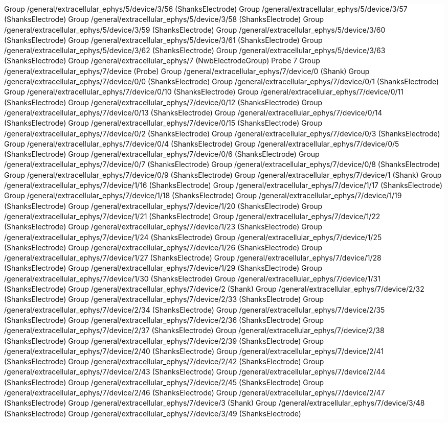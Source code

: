   Group /general/extracellular_ephys/5/device/3/56 (ShanksElectrode) 
  Group /general/extracellular_ephys/5/device/3/57 (ShanksElectrode) 
  Group /general/extracellular_ephys/5/device/3/58 (ShanksElectrode) 
  Group /general/extracellular_ephys/5/device/3/59 (ShanksElectrode) 
  Group /general/extracellular_ephys/5/device/3/60 (ShanksElectrode) 
  Group /general/extracellular_ephys/5/device/3/61 (ShanksElectrode) 
  Group /general/extracellular_ephys/5/device/3/62 (ShanksElectrode) 
  Group /general/extracellular_ephys/5/device/3/63 (ShanksElectrode) 
  Group /general/extracellular_ephys/7 (NwbElectrodeGroup) Probe 7
  Group /general/extracellular_ephys/7/device (Probe) 
  Group /general/extracellular_ephys/7/device/0 (Shank) 
  Group /general/extracellular_ephys/7/device/0/0 (ShanksElectrode) 
  Group /general/extracellular_ephys/7/device/0/1 (ShanksElectrode) 
  Group /general/extracellular_ephys/7/device/0/10 (ShanksElectrode) 
  Group /general/extracellular_ephys/7/device/0/11 (ShanksElectrode) 
  Group /general/extracellular_ephys/7/device/0/12 (ShanksElectrode) 
  Group /general/extracellular_ephys/7/device/0/13 (ShanksElectrode) 
  Group /general/extracellular_ephys/7/device/0/14 (ShanksElectrode) 
  Group /general/extracellular_ephys/7/device/0/15 (ShanksElectrode) 
  Group /general/extracellular_ephys/7/device/0/2 (ShanksElectrode) 
  Group /general/extracellular_ephys/7/device/0/3 (ShanksElectrode) 
  Group /general/extracellular_ephys/7/device/0/4 (ShanksElectrode) 
  Group /general/extracellular_ephys/7/device/0/5 (ShanksElectrode) 
  Group /general/extracellular_ephys/7/device/0/6 (ShanksElectrode) 
  Group /general/extracellular_ephys/7/device/0/7 (ShanksElectrode) 
  Group /general/extracellular_ephys/7/device/0/8 (ShanksElectrode) 
  Group /general/extracellular_ephys/7/device/0/9 (ShanksElectrode) 
  Group /general/extracellular_ephys/7/device/1 (Shank) 
  Group /general/extracellular_ephys/7/device/1/16 (ShanksElectrode) 
  Group /general/extracellular_ephys/7/device/1/17 (ShanksElectrode) 
  Group /general/extracellular_ephys/7/device/1/18 (ShanksElectrode) 
  Group /general/extracellular_ephys/7/device/1/19 (ShanksElectrode) 
  Group /general/extracellular_ephys/7/device/1/20 (ShanksElectrode) 
  Group /general/extracellular_ephys/7/device/1/21 (ShanksElectrode) 
  Group /general/extracellular_ephys/7/device/1/22 (ShanksElectrode) 
  Group /general/extracellular_ephys/7/device/1/23 (ShanksElectrode) 
  Group /general/extracellular_ephys/7/device/1/24 (ShanksElectrode) 
  Group /general/extracellular_ephys/7/device/1/25 (ShanksElectrode) 
  Group /general/extracellular_ephys/7/device/1/26 (ShanksElectrode) 
  Group /general/extracellular_ephys/7/device/1/27 (ShanksElectrode) 
  Group /general/extracellular_ephys/7/device/1/28 (ShanksElectrode) 
  Group /general/extracellular_ephys/7/device/1/29 (ShanksElectrode) 
  Group /general/extracellular_ephys/7/device/1/30 (ShanksElectrode) 
  Group /general/extracellular_ephys/7/device/1/31 (ShanksElectrode) 
  Group /general/extracellular_ephys/7/device/2 (Shank) 
  Group /general/extracellular_ephys/7/device/2/32 (ShanksElectrode) 
  Group /general/extracellular_ephys/7/device/2/33 (ShanksElectrode) 
  Group /general/extracellular_ephys/7/device/2/34 (ShanksElectrode) 
  Group /general/extracellular_ephys/7/device/2/35 (ShanksElectrode) 
  Group /general/extracellular_ephys/7/device/2/36 (ShanksElectrode) 
  Group /general/extracellular_ephys/7/device/2/37 (ShanksElectrode) 
  Group /general/extracellular_ephys/7/device/2/38 (ShanksElectrode) 
  Group /general/extracellular_ephys/7/device/2/39 (ShanksElectrode) 
  Group /general/extracellular_ephys/7/device/2/40 (ShanksElectrode) 
  Group /general/extracellular_ephys/7/device/2/41 (ShanksElectrode) 
  Group /general/extracellular_ephys/7/device/2/42 (ShanksElectrode) 
  Group /general/extracellular_ephys/7/device/2/43 (ShanksElectrode) 
  Group /general/extracellular_ephys/7/device/2/44 (ShanksElectrode) 
  Group /general/extracellular_ephys/7/device/2/45 (ShanksElectrode) 
  Group /general/extracellular_ephys/7/device/2/46 (ShanksElectrode) 
  Group /general/extracellular_ephys/7/device/2/47 (ShanksElectrode) 
  Group /general/extracellular_ephys/7/device/3 (Shank) 
  Group /general/extracellular_ephys/7/device/3/48 (ShanksElectrode) 
  Group /general/extracellular_ephys/7/device/3/49 (ShanksElectrode) 